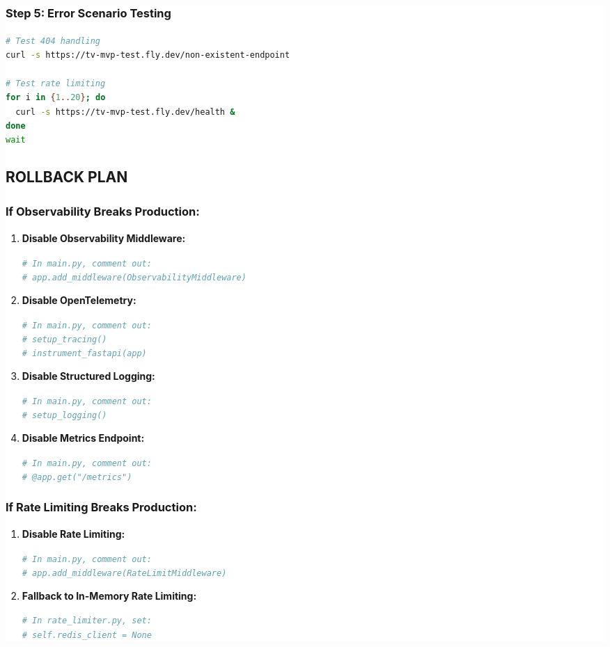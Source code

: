 ### **Step 5: Error Scenario Testing**
```bash
# Test 404 handling
curl -s https://tv-mvp-test.fly.dev/non-existent-endpoint

# Test rate limiting
for i in {1..20}; do
  curl -s https://tv-mvp-test.fly.dev/health &
done
wait
```

## **ROLLBACK PLAN**

### **If Observability Breaks Production:**

1. **Disable Observability Middleware:**
   ```python
   # In main.py, comment out:
   # app.add_middleware(ObservabilityMiddleware)
   ```

2. **Disable OpenTelemetry:**
   ```python
   # In main.py, comment out:
   # setup_tracing()
   # instrument_fastapi(app)
   ```

3. **Disable Structured Logging:**
   ```python
   # In main.py, comment out:
   # setup_logging()
   ```

4. **Disable Metrics Endpoint:**
   ```python
   # In main.py, comment out:
   # @app.get("/metrics")
   ```

### **If Rate Limiting Breaks Production:**

1. **Disable Rate Limiting:**
   ```python
   # In main.py, comment out:
   # app.add_middleware(RateLimitMiddleware)
   ```

2. **Fallback to In-Memory Rate Limiting:**
   ```python
   # In rate_limiter.py, set:
   # self.redis_client = None
   ```
